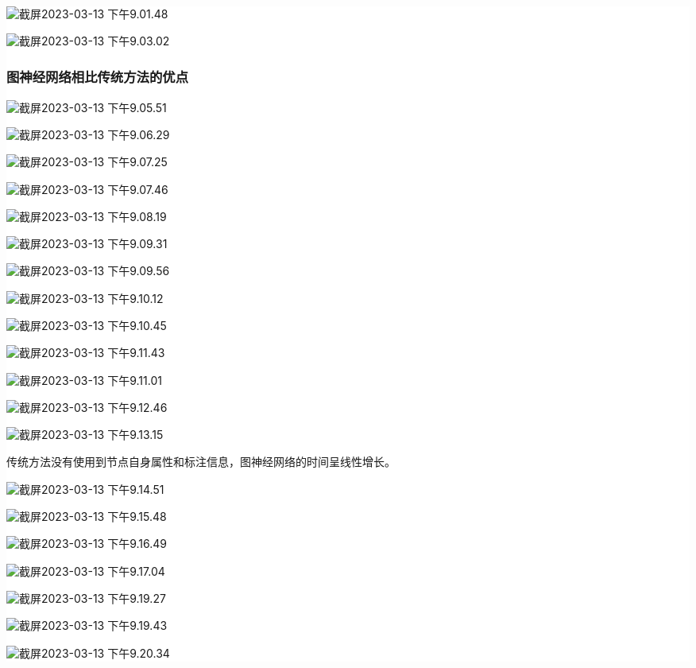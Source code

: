 ![截屏2023-03-13 下午9.01.48](https://p.ipic.vip/2geo79.png)

![截屏2023-03-13 下午9.03.02](https://p.ipic.vip/sg4ita.png)

### 图神经网络相比传统方法的优点

![截屏2023-03-13 下午9.05.51](https://p.ipic.vip/dtot5b.png)

![截屏2023-03-13 下午9.06.29](https://p.ipic.vip/8jfpss.png)

![截屏2023-03-13 下午9.07.25](https://p.ipic.vip/3245pc.png)

![截屏2023-03-13 下午9.07.46](https://p.ipic.vip/5id792.png)

![截屏2023-03-13 下午9.08.19](https://p.ipic.vip/912gwz.png)

![截屏2023-03-13 下午9.09.31](https://p.ipic.vip/kkv1tr.png)

![截屏2023-03-13 下午9.09.56](https://p.ipic.vip/q220z3.png)

![截屏2023-03-13 下午9.10.12](https://p.ipic.vip/1xpuia.png)

![截屏2023-03-13 下午9.10.45](https://p.ipic.vip/no4lxa.png)

![截屏2023-03-13 下午9.11.43](https://p.ipic.vip/2gqjlc.png)

![截屏2023-03-13 下午9.11.01](https://p.ipic.vip/1cqiw8.png)

![截屏2023-03-13 下午9.12.46](https://p.ipic.vip/f50rcj.png)

![截屏2023-03-13 下午9.13.15](https://p.ipic.vip/vn8pk7.png)

传统方法没有使用到节点自身属性和标注信息，图神经网络的时间呈线性增长。

![截屏2023-03-13 下午9.14.51](https://p.ipic.vip/lsyou9.png)

![截屏2023-03-13 下午9.15.48](https://p.ipic.vip/3y85s3.png)

![截屏2023-03-13 下午9.16.49](https://p.ipic.vip/nmlrel.png)

![截屏2023-03-13 下午9.17.04](https://p.ipic.vip/qlzvrl.png)



![截屏2023-03-13 下午9.19.27](https://p.ipic.vip/cgomeb.png)

![截屏2023-03-13 下午9.19.43](https://p.ipic.vip/1ovik6.png)

![截屏2023-03-13 下午9.20.34](https://p.ipic.vip/yxkcu2.png)
